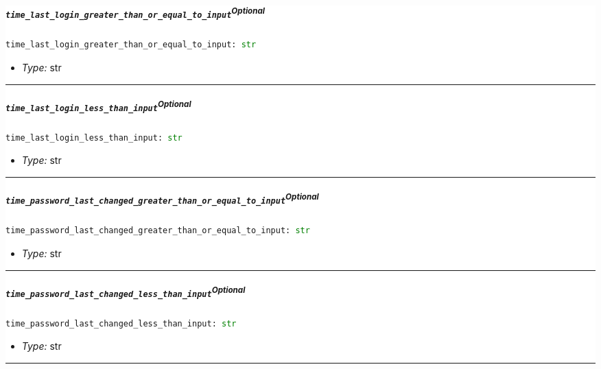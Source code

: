 
##### `time_last_login_greater_than_or_equal_to_input`<sup>Optional</sup> <a name="time_last_login_greater_than_or_equal_to_input" id="rhizo-co-terraform-provider-oci.dataOciDataSafeUserAssessmentUserAnalytics.DataOciDataSafeUserAssessmentUserAnalytics.property.timeLastLoginGreaterThanOrEqualToInput"></a>

```python
time_last_login_greater_than_or_equal_to_input: str
```

- *Type:* str

---

##### `time_last_login_less_than_input`<sup>Optional</sup> <a name="time_last_login_less_than_input" id="rhizo-co-terraform-provider-oci.dataOciDataSafeUserAssessmentUserAnalytics.DataOciDataSafeUserAssessmentUserAnalytics.property.timeLastLoginLessThanInput"></a>

```python
time_last_login_less_than_input: str
```

- *Type:* str

---

##### `time_password_last_changed_greater_than_or_equal_to_input`<sup>Optional</sup> <a name="time_password_last_changed_greater_than_or_equal_to_input" id="rhizo-co-terraform-provider-oci.dataOciDataSafeUserAssessmentUserAnalytics.DataOciDataSafeUserAssessmentUserAnalytics.property.timePasswordLastChangedGreaterThanOrEqualToInput"></a>

```python
time_password_last_changed_greater_than_or_equal_to_input: str
```

- *Type:* str

---

##### `time_password_last_changed_less_than_input`<sup>Optional</sup> <a name="time_password_last_changed_less_than_input" id="rhizo-co-terraform-provider-oci.dataOciDataSafeUserAssessmentUserAnalytics.DataOciDataSafeUserAssessmentUserAnalytics.property.timePasswordLastChangedLessThanInput"></a>

```python
time_password_last_changed_less_than_input: str
```

- *Type:* str

---
